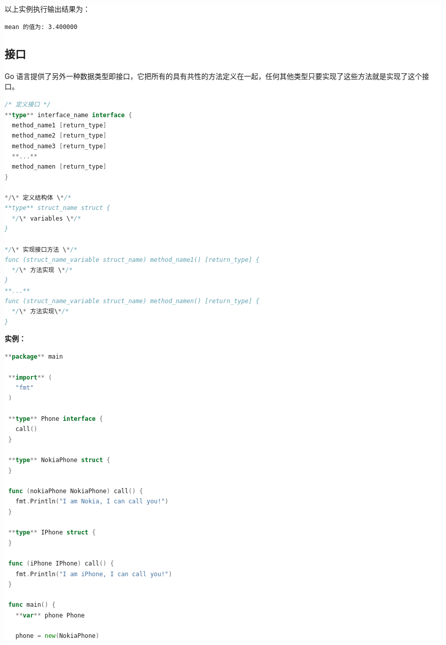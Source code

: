 以上实例执行输出结果为：

```
mean 的值为: 3.400000
```

## 接口

Go 语言提供了另外一种数据类型即接口，它把所有的具有共性的方法定义在一起，任何其他类型只要实现了这些方法就是实现了这个接口。

```go
/* 定义接口 */
**type** interface_name interface {
  method_name1 [return_type]
  method_name2 [return_type]
  method_name3 [return_type]
  **...**
  method_namen [return_type]
}

*/\* 定义结构体 \*/*
**type** struct_name struct {
  */\* variables \*/*
}

*/\* 实现接口方法 \*/*
func (struct_name_variable struct_name) method_name1() [return_type] {
  */\* 方法实现 \*/*
}
**...**
func (struct_name_variable struct_name) method_namen() [return_type] {
  */\* 方法实现\*/*
}
```

**实例：**

```go
**package** main

 **import** (
   "fmt"
 )

 **type** Phone interface {
   call()
 }

 **type** NokiaPhone struct {
 }

 func (nokiaPhone NokiaPhone) call() {
   fmt.Println("I am Nokia, I can call you!")
 }

 **type** IPhone struct {
 }

 func (iPhone IPhone) call() {
   fmt.Println("I am iPhone, I can call you!")
 }

 func main() {
   **var** phone Phone

   phone = new(NokiaPhone)
```